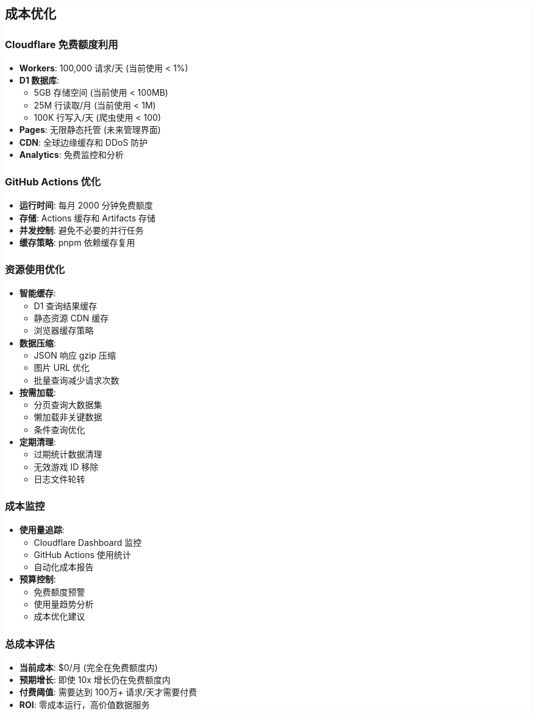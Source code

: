 ## 成本优化

### Cloudflare 免费额度利用
- **Workers**: 100,000 请求/天 (当前使用 < 1%)
- **D1 数据库**:
  - 5GB 存储空间 (当前使用 < 100MB)
  - 25M 行读取/月 (当前使用 < 1M)
  - 100K 行写入/天 (爬虫使用 < 100)
- **Pages**: 无限静态托管 (未来管理界面)
- **CDN**: 全球边缘缓存和 DDoS 防护
- **Analytics**: 免费监控和分析

### GitHub Actions 优化
- **运行时间**: 每月 2000 分钟免费额度
- **存储**: Actions 缓存和 Artifacts 存储
- **并发控制**: 避免不必要的并行任务
- **缓存策略**: pnpm 依赖缓存复用

### 资源使用优化
- **智能缓存**:
  - D1 查询结果缓存
  - 静态资源 CDN 缓存
  - 浏览器缓存策略
- **数据压缩**:
  - JSON 响应 gzip 压缩
  - 图片 URL 优化
  - 批量查询减少请求次数
- **按需加载**:
  - 分页查询大数据集
  - 懒加载非关键数据
  - 条件查询优化
- **定期清理**:
  - 过期统计数据清理
  - 无效游戏 ID 移除
  - 日志文件轮转

### 成本监控
- **使用量追踪**:
  - Cloudflare Dashboard 监控
  - GitHub Actions 使用统计
  - 自动化成本报告
- **预算控制**:
  - 免费额度预警
  - 使用量趋势分析
  - 成本优化建议

### 总成本评估
- **当前成本**: $0/月 (完全在免费额度内)
- **预期增长**: 即使 10x 增长仍在免费额度内
- **付费阈值**: 需要达到 100万+ 请求/天才需要付费
- **ROI**: 零成本运行，高价值数据服务
